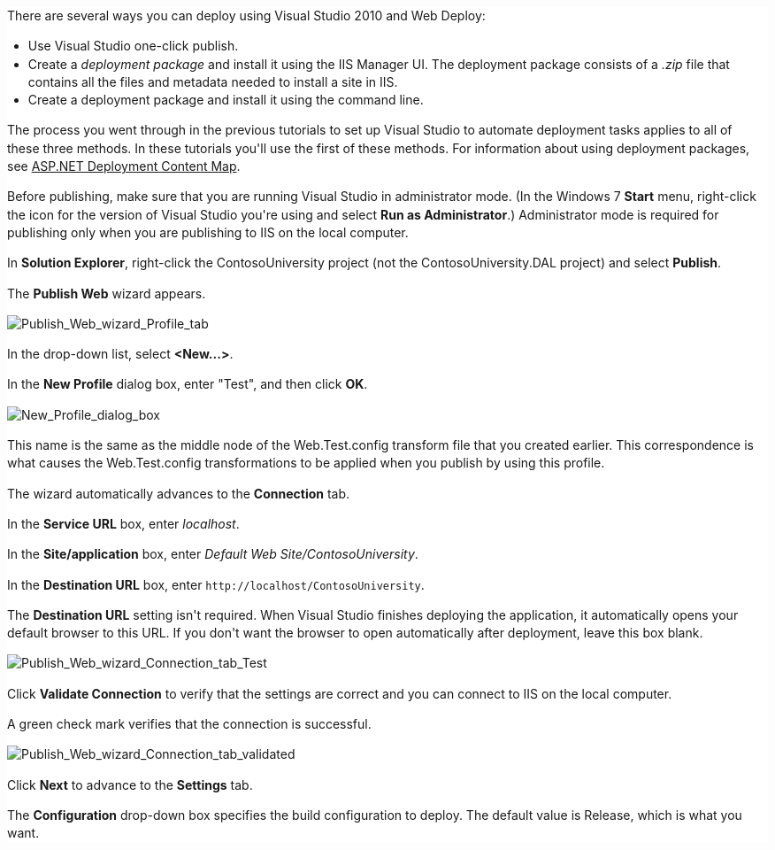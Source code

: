 There are several ways you can deploy using Visual Studio 2010 and Web Deploy:

- Use Visual Studio one-click publish.
- Create a *deployment package* and install it using the IIS Manager UI. The deployment package consists of a *.zip* file that contains all the files and metadata needed to install a site in IIS.
- Create a deployment package and install it using the command line.

The process you went through in the previous tutorials to set up Visual Studio to automate deployment tasks applies to all of these three methods. In these tutorials you'll use the first of these methods. For information about using deployment packages, see [ASP.NET Deployment Content Map](https://msdn.microsoft.com/library/bb386521.aspx).

Before publishing, make sure that you are running Visual Studio in administrator mode. (In the Windows 7 **Start** menu, right-click the icon for the version of Visual Studio you're using and select **Run as Administrator**.) Administrator mode is required for publishing only when you are publishing to IIS on the local computer.

In **Solution Explorer**, right-click the ContosoUniversity project (not the ContosoUniversity.DAL project) and select **Publish**.

The **Publish Web** wizard appears.

![Publish_Web_wizard_Profile_tab](deployment-to-a-hosting-provider-deploying-to-iis-as-a-test-environment-5-of-12/_static/image9.png)

In the drop-down list, select **&lt;New...&gt;**.

In the **New Profile** dialog box, enter "Test", and then click **OK**.

![New_Profile_dialog_box](deployment-to-a-hosting-provider-deploying-to-iis-as-a-test-environment-5-of-12/_static/image10.png)

This name is the same as the middle node of the Web.Test.config transform file that you created earlier. This correspondence is what causes the Web.Test.config transformations to be applied when you publish by using this profile.

The wizard automatically advances to the **Connection** tab.

In the **Service URL** box, enter *localhost*.

In the **Site/application** box, enter *Default Web Site/ContosoUniversity*.

In the **Destination URL** box, enter `http://localhost/ContosoUniversity`.

The **Destination URL** setting isn't required. When Visual Studio finishes deploying the application, it automatically opens your default browser to this URL. If you don't want the browser to open automatically after deployment, leave this box blank.

![Publish_Web_wizard_Connection_tab_Test](deployment-to-a-hosting-provider-deploying-to-iis-as-a-test-environment-5-of-12/_static/image11.png)

Click **Validate Connection** to verify that the settings are correct and you can connect to IIS on the local computer.

A green check mark verifies that the connection is successful.

![Publish_Web_wizard_Connection_tab_validated](deployment-to-a-hosting-provider-deploying-to-iis-as-a-test-environment-5-of-12/_static/image12.png)

Click **Next** to advance to the **Settings** tab.

The **Configuration** drop-down box specifies the build configuration to deploy. The default value is Release, which is what you want.
